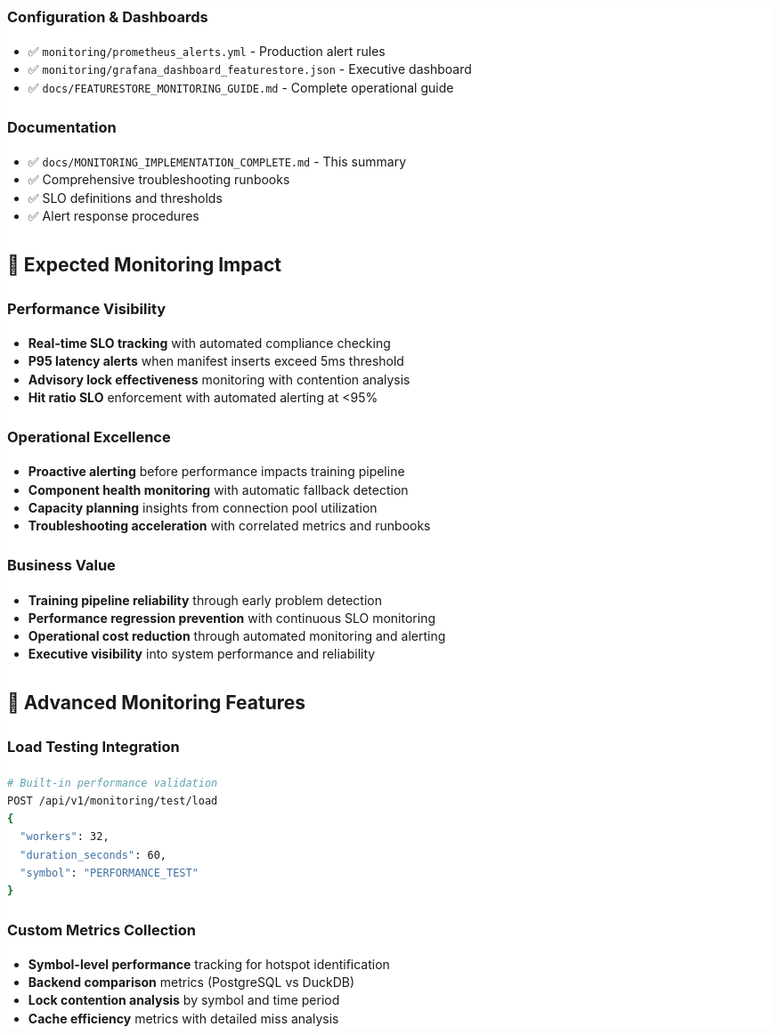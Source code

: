 ### Configuration & Dashboards
- ✅ `monitoring/prometheus_alerts.yml` - Production alert rules
- ✅ `monitoring/grafana_dashboard_featurestore.json` - Executive dashboard
- ✅ `docs/FEATURESTORE_MONITORING_GUIDE.md` - Complete operational guide

### Documentation
- ✅ `docs/MONITORING_IMPLEMENTATION_COMPLETE.md` - This summary
- ✅ Comprehensive troubleshooting runbooks
- ✅ SLO definitions and thresholds
- ✅ Alert response procedures

## 🎯 Expected Monitoring Impact

### Performance Visibility
- **Real-time SLO tracking** with automated compliance checking
- **P95 latency alerts** when manifest inserts exceed 5ms threshold
- **Advisory lock effectiveness** monitoring with contention analysis
- **Hit ratio SLO** enforcement with automated alerting at <95%

### Operational Excellence
- **Proactive alerting** before performance impacts training pipeline
- **Component health monitoring** with automatic fallback detection
- **Capacity planning** insights from connection pool utilization
- **Troubleshooting acceleration** with correlated metrics and runbooks

### Business Value
- **Training pipeline reliability** through early problem detection
- **Performance regression prevention** with continuous SLO monitoring
- **Operational cost reduction** through automated monitoring and alerting
- **Executive visibility** into system performance and reliability

## 🔮 Advanced Monitoring Features

### Load Testing Integration
```bash
# Built-in performance validation
POST /api/v1/monitoring/test/load
{
  "workers": 32,
  "duration_seconds": 60,
  "symbol": "PERFORMANCE_TEST"
}
```

### Custom Metrics Collection
- **Symbol-level performance** tracking for hotspot identification
- **Backend comparison** metrics (PostgreSQL vs DuckDB)
- **Lock contention analysis** by symbol and time period
- **Cache efficiency** metrics with detailed miss analysis
